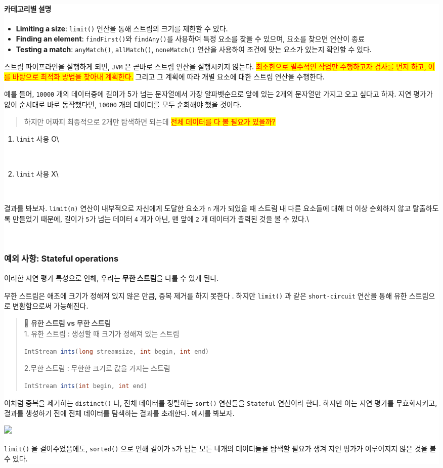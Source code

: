 #### 카테고리별 설명

* **Limiting a size**: `limit()` 연산을 통해 스트림의 크기를 제한할 수 있다.
* **Finding an element**: `findFirst()`와 `findAny()`를 사용하여 특정 요소를 찾을 수 있으며, 요소를 찾으면 연산이 종료
* **Testing a match**: `anyMatch()`, `allMatch()`, `noneMatch()` 연산을 사용하여 조건에 맞는 요소가 있는지 확인할 수 있다.

스트림 파이프라인을 실행하게 되면, `JVM` 은 곧바로 스트림 연산을 실행시키지 않는다. <mark style="color:red;">최소한으로 필수적인 작업만 수행하고자 검사를 먼저 하고, 이를 바탕으로 최적화 방법을 찾아내 계획한다.</mark> 그리고 그 계획에 따라 개별 요소에 대한 스트림 연산을 수행한다.

예를 들어, `10000` 개의 데이터중에 길이가 5가 넘는 문자열에서 가장 알파벳순으로 앞에 있는 2개의 문자열만 가지고 오고 싶다고 하자. 지연 평가가 없이 순서대로 바로 동작했다면, `10000` 개의 데이터를 모두 순회해야 했을 것이다.

> 하지만 어짜피 최종적으로 2개만 탐색하면 되는데 <mark style="color:red;">전체 데이터를 다 볼 필요가 있을까?</mark>

1.  `limit` 사용 O\


    <figure><img src="https://velog.velcdn.com/images/semi-cloud/post/d762d983-e0dd-4f8f-a535-c7fef2c58483/image.png" alt=""><figcaption></figcaption></figure>
2.  `limit` 사용 X\


    <figure><img src="https://velog.velcdn.com/images/semi-cloud/post/ee8b44f3-0172-4b03-bcd6-f3979d65f342/image.png" alt=""><figcaption></figcaption></figure>

결과를 봐보자. `limit(n)` 연산이 내부적으로 자신에게 도달한 요소가 `n` 개가 되었을 때 스트림 내 다른 요소들에 대해 더 이상 순회하지 않고 탈출하도록 만들었기 때문에, 길이가 `5`가 넘는 데이터 `4` 개가 아닌, 맨 앞에 `2` 개 데이터가 출력된 것을 볼 수 있다.\


<figure><img src="https://velog.velcdn.com/images/semi-cloud/post/bc56f393-72aa-492e-b91c-c14269478d0e/image.png" alt=""><figcaption></figcaption></figure>

### **예외 사항: Stateful operations**

이러한 지연 평가 특성으로 인해, 우리는 **무한 스트림**을 다룰 수 있게 된다.

무한 스트림은 애초에 크기가 정해져 있지 않은 만큼, 중복 제거를 하지 못한다 . 하지만 `limit()` 과 같은 `short-circuit` 연산을 통해 유한 스트림으로 변홤함으로써 가능해진다.

> 🔖 **유한 스트림 vs 무한 스트림**\
> 1\. 유한 스트림 : 생성할 때 크기가 정해져 있는 스트림
>
> ```java
> IntStream ints(long streamsize, int begin, int end)
> ```
>
> 2.무한 스트림 : 무한한 크기로 값을 가지는 스트림
>
> ```java
> IntStream ints(int begin, int end)
> ```

이처럼 중복을 제거하는 `distinct()` 나, 전체 데이터를 정렬하는 `sort()` 연산들을 `Stateful` 연산이라 한다. 하지만 이는 지연 평가를 무효화시키고, 결과를 생성하기 전에 전체 데이터를 탐색하는 결과를 초래한다. 예시를 봐보자.

![](https://velog.velcdn.com/images/semi-cloud/post/7b5a3dc1-fcb6-497c-9976-71acf246605e/image.png)

`limit()` 을 걸어주었음에도, `sorted()` 으로 인해 길이가 `5`가 넘는 모든 네개의 데이터들을 탐색할 필요가 생겨 지연 평가가 이루어지지 않은 것을 볼 수 있다.
